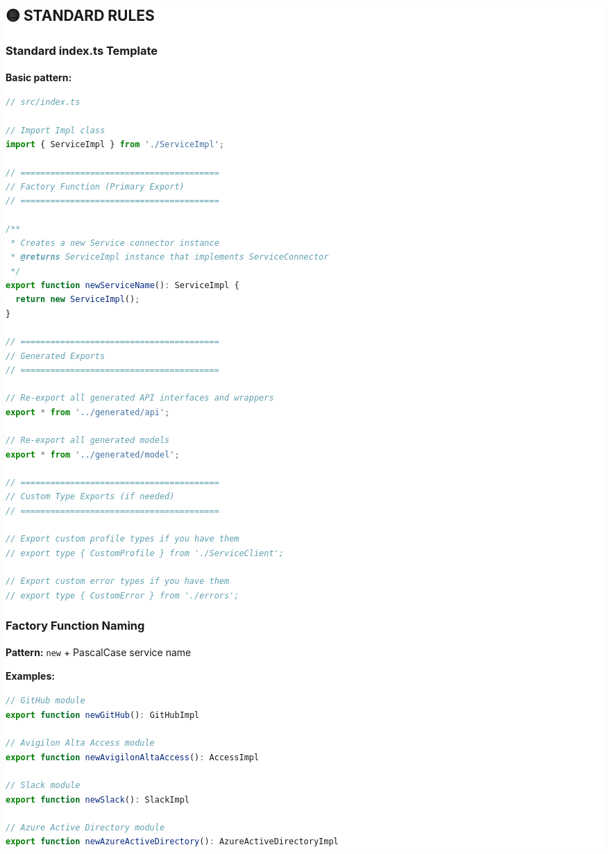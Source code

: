 ## 🟡 STANDARD RULES

### Standard index.ts Template

**Basic pattern:**

```typescript
// src/index.ts

// Import Impl class
import { ServiceImpl } from './ServiceImpl';

// ========================================
// Factory Function (Primary Export)
// ========================================

/**
 * Creates a new Service connector instance
 * @returns ServiceImpl instance that implements ServiceConnector
 */
export function newServiceName(): ServiceImpl {
  return new ServiceImpl();
}

// ========================================
// Generated Exports
// ========================================

// Re-export all generated API interfaces and wrappers
export * from '../generated/api';

// Re-export all generated models
export * from '../generated/model';

// ========================================
// Custom Type Exports (if needed)
// ========================================

// Export custom profile types if you have them
// export type { CustomProfile } from './ServiceClient';

// Export custom error types if you have them
// export type { CustomError } from './errors';
```

### Factory Function Naming

**Pattern:** `new` + PascalCase service name

**Examples:**
```typescript
// GitHub module
export function newGitHub(): GitHubImpl

// Avigilon Alta Access module
export function newAvigilonAltaAccess(): AccessImpl

// Slack module
export function newSlack(): SlackImpl

// Azure Active Directory module
export function newAzureActiveDirectory(): AzureActiveDirectoryImpl
```
